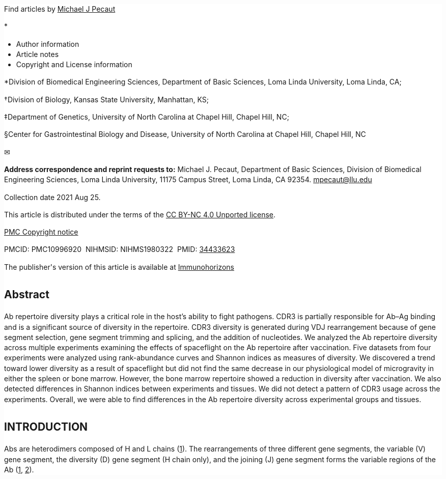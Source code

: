 Find articles by [Michael J Pecaut](https://pubmed.ncbi.nlm.nih.gov/?term=%22Pecaut%20MJ%22%5BAuthor%5D)

\*

* Author information
* Article notes
* Copyright and License information

\*Division of Biomedical Engineering Sciences, Department of Basic Sciences, Loma Linda University, Loma Linda, CA;

†Division of Biology, Kansas State University, Manhattan, KS;

‡Department of Genetics, University of North Carolina at Chapel Hill, Chapel Hill, NC;

§Center for Gastrointestinal Biology and Disease, University of North Carolina at Chapel Hill, Chapel Hill, NC

✉

**Address correspondence and reprint requests to:** Michael J. Pecaut, Department of Basic Sciences, Division of Biomedical Engineering Sciences, Loma Linda University, 11175 Campus Street, Loma Linda, CA 92354. mpecaut@llu.edu

Collection date 2021 Aug 25.

This article is distributed under the terms of the [CC BY-NC 4.0 Unported license](https://creativecommons.org/licenses/by-nc/4.0/).

[PMC Copyright notice](/about/copyright/)

PMCID: PMC10996920  NIHMSID: NIHMS1980322  PMID: [34433623](https://pubmed.ncbi.nlm.nih.gov/34433623/)

The publisher's version of this article is available at [Immunohorizons](https://doi.org/10.4049/immunohorizons.2100056)

## Abstract

Ab repertoire diversity plays a critical role in the host’s ability to fight pathogens. CDR3 is partially responsible for Ab–Ag binding and is a significant source of diversity in the repertoire. CDR3 diversity is generated during VDJ rearrangement because of gene segment selection, gene segment trimming and splicing, and the addition of nucleotides. We analyzed the Ab repertoire diversity across multiple experiments examining the effects of spaceflight on the Ab repertoire after vaccination. Five datasets from four experiments were analyzed using rank-abundance curves and Shannon indices as measures of diversity. We discovered a trend toward lower diversity as a result of spaceflight but did not find the same decrease in our physiological model of microgravity in either the spleen or bone marrow. However, the bone marrow repertoire showed a reduction in diversity after vaccination. We also detected differences in Shannon indices between experiments and tissues. We did not detect a pattern of CDR3 usage across the experiments. Overall, we were able to find differences in the Ab repertoire diversity across experimental groups and tissues.

## INTRODUCTION

Abs are heterodimers composed of H and L chains ([1](#R1)). The rearrangements of three different gene segments, the variable (V) gene segment, the diversity (D) gene segment (H chain only), and the joining (J) gene segment forms the variable regions of the Ab ([1](#R1), [2](#R2)).
